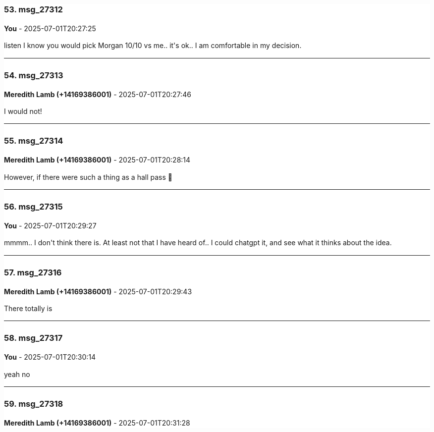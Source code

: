 ### 53. msg_27312

**You** - 2025-07-01T20:27:25

listen I know you would pick Morgan 10/10 vs me\.\. it's ok\.\. I am comfortable in my decision\.


---

### 54. msg_27313

**Meredith Lamb \(\+14169386001\)** - 2025-07-01T20:27:46

I would not\!


---

### 55. msg_27314

**Meredith Lamb \(\+14169386001\)** - 2025-07-01T20:28:14

However, if there were such a thing as a hall pass 🤔


---

### 56. msg_27315

**You** - 2025-07-01T20:29:27

mmmm\.\. I don't think there is\.  At least not that I have heard of\.\. I could chatgpt it, and see what it thinks about the idea\.


---

### 57. msg_27316

**Meredith Lamb \(\+14169386001\)** - 2025-07-01T20:29:43

There totally is


---

### 58. msg_27317

**You** - 2025-07-01T20:30:14

yeah no


---

### 59. msg_27318

**Meredith Lamb \(\+14169386001\)** - 2025-07-01T20:31:28
